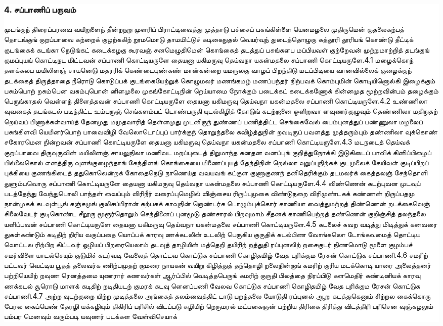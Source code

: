 ### 4. சப்பாணிப் பருவம்

முடங்குந் திரைப்பரவை வயிறுளைந் தீன்றநறு முளரிப் பிராட்டிவைத்து
முத்தாடு பச்சைப் பசுங்கிள்ளை யெனமழலை முதிருமென் குதலைகற்பத்
தொடங்குங் குறப்பாவை கற்றைக் குழற்ககிற் றூமமொடு தாமமிட்டுச்
கடிகைநுதல் வெயர்வுந் துடைத்தொழுகு கத்தூரி தூரியங் கொண்டு தீட்டிக்
குடங்கைக் கடங்கா நெடுங்கட் கடைக்கழகு கூரவஞ் சனமெழுதிமென்
கொங்கைத் தடத்துப் பசுங்களப மப்பியவள் குற்றேவன் முற்றுமாற்றித்
தடங்குங் குமப்புயங் கொட்டிநட மிட்டவன் சப்பாணி கொட்டியருளே
தையனா யகிமருவு தெய்வநா யகன்மதலை சப்பாணி கொட்டியருளே.4.1 மழைக்கொந் தளக்கலப மயிலிளஞ் சாயனெடு மதரரிக் கெண்டையுண்கண்
மான்கன்றை யமருலகு வாழப் பிறந்திடு மடப்பிடியை வானவில்லைக்
குழைக்குந் தடக்கைத் திருத்தாதை நீரொடு கொடுப்பக் குடங்கையேற்றுக்
கொழுமலர் மணங்கமழ் மணப்பந்தர் நிற்பவக் கொம்புமின் கொடியினொல்கி
இழைக்கும் பசும்பொற் றசும்பென வசும்புபொன் னிளமுலை முகங்கோட்டிநின்
றெய்யாமை நோக்கும் படைக்கட் கடைக்கணோக் கின்னமுத மூற்றவின்பம்
தழைக்கும் பெருங்காதல் வெள்ளந் திளைத்தவன் சப்பாணி கொட்டியருளே
தையனா யகிமருவு தெய்வநா யகன்மதலை சப்பாணி கொட்டியருளே.4.2 உண்ணிலா வுவகைத் தடங்கடல் படிந்திட்ட உம்பருஞ் செங்களம்பட்
டொண்பருதி யுடல்கிழித் தோடுங் கடற்றானை ஒளிறுவா ளவுணர்குழுவும்
தெண்ணிலா மதிநுதற் றெய்வப் பிணாக்கள்வாய்த் தேனமுது மமுதவாரித்
தெள்ளமுது முடனிருந் துண்ணப் பணித்திட்ட செங்கைவேல் பைம்புனத்துப்
பண்ணுலா மழலைப் பசுங்கிளவி யெயினர்பொற் பாவைவிழி வேலொடொப்புப்
பார்க்குந் தொறுந்தலை கவிழ்த்துநின் றவடிருப் பவளத்து முத்தரும்பும்
தண்ணிலா வுக்கொண் சகோரமென நின்றவன் சப்பாணி கொட்டியருளே
தையனா யகிமருவு தெய்வநா யகன்மதலை சப்பாணி கொட்டியருளே.4.3 மடநடைத் தெய்வக் குறப்பாவை திருவுருவின் மயிலிளஞ் சாயலுநிலா
மணிவட மறப்புடைத் திறுமாந்த கனதன வனப்புங் குறித்துநோக்கி
இடுகிடைப் பாவிக் கினிப்பிழைப் பில்லைகொல் எனத்திரு வுளங்குழைந்தாங்
கேந்திளங் கொங்கையை யிணைப்புயத் தேந்திநின் றெல்லா வுறுப்புநிற்கக்
குடமுலைக் கேயிவள் குடிப்பிறப் புக்கியை குணங்கிடைத் ததுகொலென்றக்
கோதைநெடு நாணெய்த வவயவங் கட்குள குணாகுணந் தனிதெரிக்கும்
தடமலர்க் கைத்தலஞ் சேந்தொளி துளும்பவொரு சப்பாணி கொட்டியருளே
தையனா யகிமருவு தெய்வநா யகன்மதலை சப்பாணி கொட்டியருளே.4.4 விண்ணென் கடற்புவன முடவுப் படத்தேந்து வேந்துபொலி பாந்தள் வைப்பும்
விரிநீர் வரைப்புமெழில் விஞ்சைய ரிருப்புமுகை விண்டுநறை விரிமுண்டகக்
கண்ணன் றிருப்பதமு நான்முகக் கடவுள்பூங் கஞ்சமுங் குலிசப்பிரான்
கற்பகக் காவுநின் றொண்டர்க டொழும்புக்கொர் காணியா வைத்துமற்றத்
திண்ணென் றடக்கைவெஞ் சிலைவேடர் குடிகொண்ட சீறூரு மூரூர்தொறும்
செந்தினைப் புனமூடு தண்சாரல் பிறவுமாம் சீதனக் காணிபெற்றத்
தண்ணென் குறிஞ்சித் தலந்தலை யளிப்பவன் சப்பாணி கொட்டியருளே
தையனா யகிமருவு தெய்வநா யகன்மதலை சப்பாணி கொட்டியருளே.4.5 கடலைச் சுவற வடித்து மிடித்துக் கனவரை துகள்கண்டும்
கடிதிற் றிரிய வகுப்பதை யொப்பக் காரவு ணக்கடலின்
உடலிற் பெருகிய குருதிக் கடல்பிண வோங்கலொ டோங்கவமைத்
தொட்டிய வொட்டல ரிற்பிற கிட்டவர் ஒழியப் பிறரையெலாம்
தடவுத் தாழியின் மத்தெறி தயிரிற் றத்துதி ரப்புனலிற்
றசைகுடர் நிணமொடு மூளை குழம்பச் சமர்விளை யாடல்செயும்
குடுமிச் சுடர்வடி வேலைத் தொட்டவ கொட்டுக சப்பாணி
கொழிதமிழ் வேத புரிக்கும ரேசன் கொட்டுக சப்பாணி.4.6 சமரிற் பட்டவர் வெட்டிய பூதத் தலைவர்க ணிற்பமுதற்
றாமரை நாயகன் வயிறு கிழித்துத் தந்தொழி றலைநின்றாங்
கமரிற் குரிய மடக்கொடி யாரை அலைத்தனர் பற்றியெயிற்
றவுண ரெனத்தமை யுணரார் கணவர்கள் ஆர்ப்பில் வெடித்தபெருங்
கமரிற் குருதி பிலத்தை நிரப்பிடு களமெதிர் கண்டினியக்
காரவு ணக்கடல் சூரொடு மாளக் கடிதிற் றடிதியடற்
குமரக் கடவு ளெனப்பணி வேலவ கொட்டுக சப்பாணி
கொழிதமிழ் வேத புரிக்கும ரேசன் கொட்டுக சப்பாணி.4.7 அற்ற வுடற்குறை யிற்ற முடித்தலை அங்கைத் தலம்வைத்திட்
டாடு பறந்தலை யோடுதி ரப்புனல் ஆறு கடத்துகெனும்
சிற்றல கைக்கொரு பேரல கைப்பெண் தேரழி யக்கழியும்
திகிரிப் பரிசில் விடப்படு சுழியிற் றெருமரல் மட்பகைஞன்
பற்றிய திரிகை திரித்து விடத்திரி பரிசென வுஞ்சுழலும்
பம்பர மெனவும் வரும்படி யவுணர் படக்கள வேள்விசெயாக்